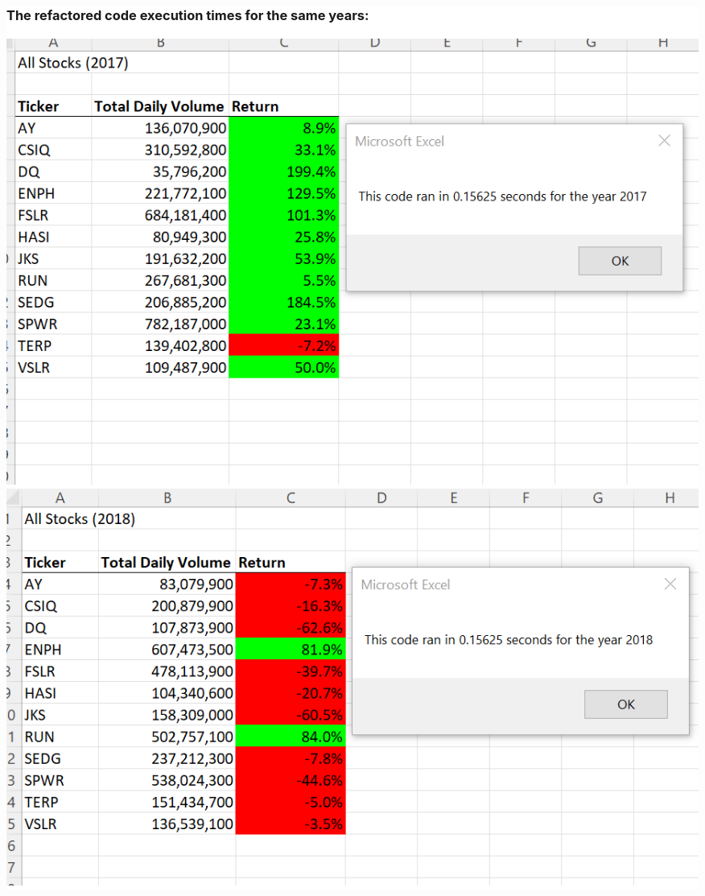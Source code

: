 ### The refactored code execution times for the same years:
![VBA_Challenge_2017](resources/VBA_Challenge_2017.png)
![VBA_Challenge_2018](resources/VBA_Challenge_2018.png)

